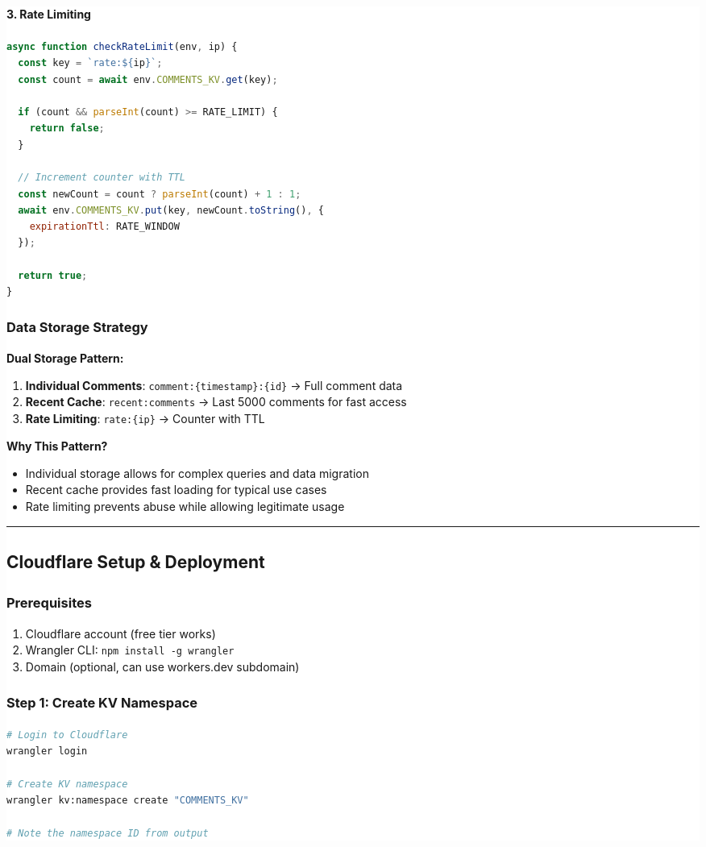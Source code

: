 #### 3. Rate Limiting
```javascript
async function checkRateLimit(env, ip) {
  const key = `rate:${ip}`;
  const count = await env.COMMENTS_KV.get(key);
  
  if (count && parseInt(count) >= RATE_LIMIT) {
    return false;
  }
  
  // Increment counter with TTL
  const newCount = count ? parseInt(count) + 1 : 1;
  await env.COMMENTS_KV.put(key, newCount.toString(), {
    expirationTtl: RATE_WINDOW
  });
  
  return true;
}
```

### Data Storage Strategy

**Dual Storage Pattern:**
1. **Individual Comments**: `comment:{timestamp}:{id}` → Full comment data
2. **Recent Cache**: `recent:comments` → Last 5000 comments for fast access
3. **Rate Limiting**: `rate:{ip}` → Counter with TTL

**Why This Pattern?**
- Individual storage allows for complex queries and data migration
- Recent cache provides fast loading for typical use cases
- Rate limiting prevents abuse while allowing legitimate usage

---

## Cloudflare Setup & Deployment

### Prerequisites

1. Cloudflare account (free tier works)
2. Wrangler CLI: `npm install -g wrangler`
3. Domain (optional, can use workers.dev subdomain)

### Step 1: Create KV Namespace

```bash
# Login to Cloudflare
wrangler login

# Create KV namespace
wrangler kv:namespace create "COMMENTS_KV"

# Note the namespace ID from output
```
